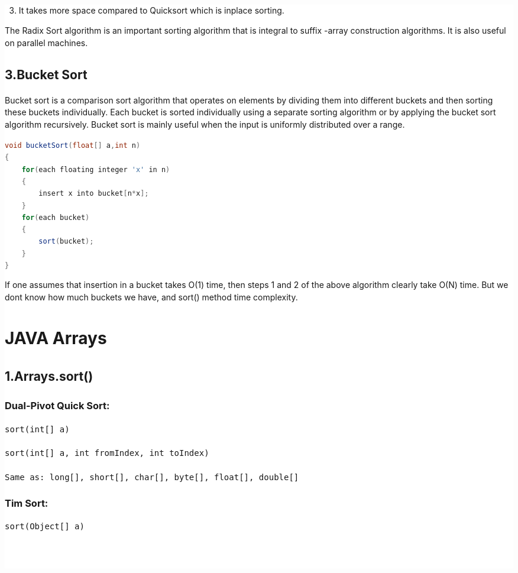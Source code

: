 3. It takes more space compared to Quicksort which is inplace sorting.
</p>
<p>The Radix Sort algorithm is an important sorting algorithm that is integral to suffix -array construction algorithms. It is also useful on parallel machines.</p>

## 3.Bucket Sort

<p>
Bucket sort is a comparison sort algorithm that operates on elements by dividing them into different buckets and then sorting these buckets individually. Each bucket is sorted individually using a separate sorting algorithm or by applying the bucket sort algorithm recursively. Bucket sort is mainly useful when the input is uniformly distributed over a range.
</p>

```JAVA
void bucketSort(float[] a,int n)
{
    for(each floating integer 'x' in n)
    {
        insert x into bucket[n*x]; 
    }
    for(each bucket)
    {
        sort(bucket);
    }
}
```

If one assumes that insertion in a bucket takes O(1) time, then steps 1 and 2 of the above algorithm clearly take O(N) time. But we dont know how much buckets we have, and sort() method time complexity.



# JAVA Arrays

## 1.Arrays.sort()

### Dual-Pivot Quick Sort:

<pre>
sort(int[] a)

sort(int[] a, int fromIndex, int toIndex)

Same as: long[], short[], char[], byte[], float[], double[]
</pre>

### Tim Sort:

<pre>
sort(Object[] a)
